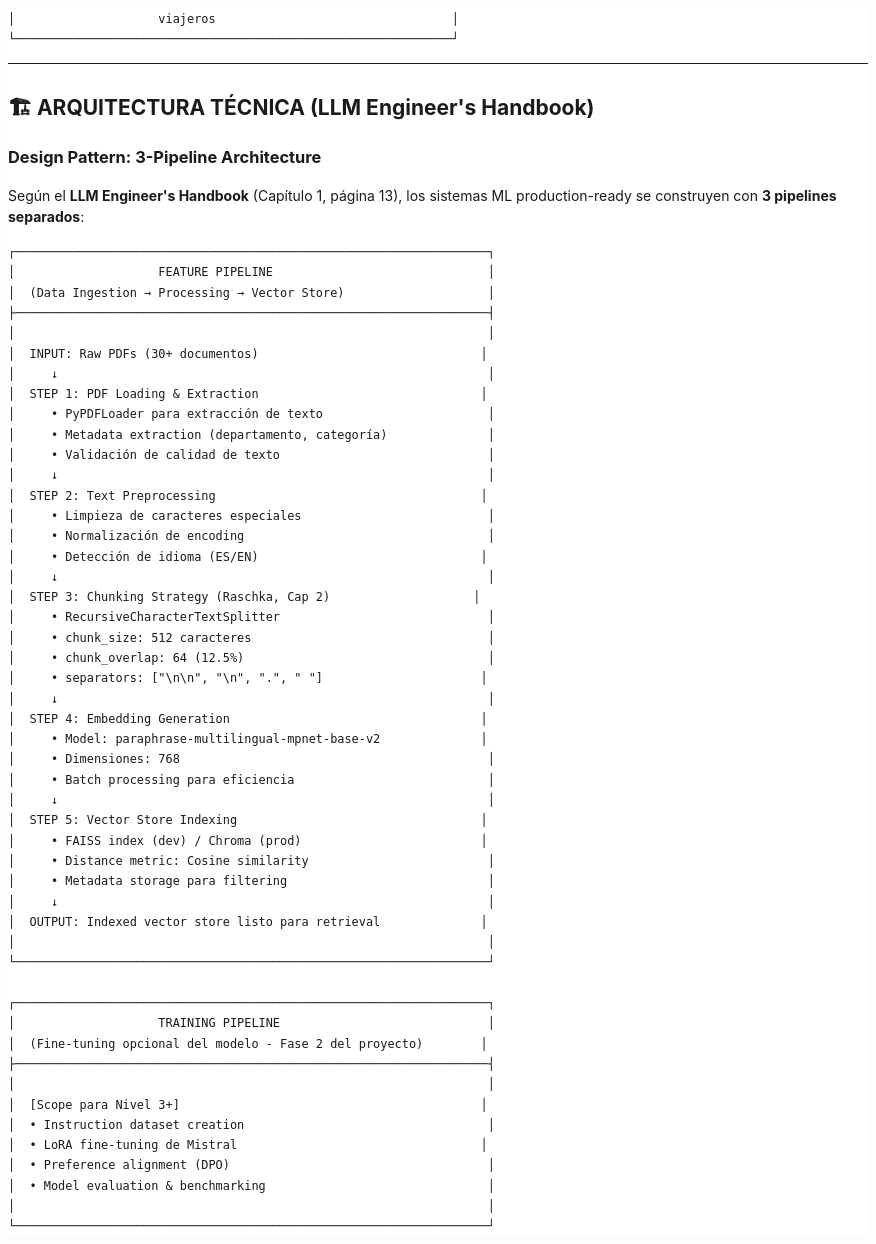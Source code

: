 ```
│                    viajeros                                 │
└─────────────────────────────────────────────────────────────┘
```

---

## 🏗️ ARQUITECTURA TÉCNICA (LLM Engineer's Handbook)

### **Design Pattern: 3-Pipeline Architecture**

Según el **LLM Engineer's Handbook** (Capítulo 1, página 13), los sistemas ML production-ready se construyen con **3 pipelines separados**:

```
┌──────────────────────────────────────────────────────────────────┐
│                    FEATURE PIPELINE                              │
│  (Data Ingestion → Processing → Vector Store)                    │
├──────────────────────────────────────────────────────────────────┤
│                                                                  │
│  INPUT: Raw PDFs (30+ documentos)                               │
│     ↓                                                            │
│  STEP 1: PDF Loading & Extraction                               │
│     • PyPDFLoader para extracción de texto                       │
│     • Metadata extraction (departamento, categoría)              │
│     • Validación de calidad de texto                             │
│     ↓                                                            │
│  STEP 2: Text Preprocessing                                     │
│     • Limpieza de caracteres especiales                          │
│     • Normalización de encoding                                  │
│     • Detección de idioma (ES/EN)                               │
│     ↓                                                            │
│  STEP 3: Chunking Strategy (Raschka, Cap 2)                    │
│     • RecursiveCharacterTextSplitter                             │
│     • chunk_size: 512 caracteres                                 │
│     • chunk_overlap: 64 (12.5%)                                  │
│     • separators: ["\n\n", "\n", ".", " "]                      │
│     ↓                                                            │
│  STEP 4: Embedding Generation                                   │
│     • Model: paraphrase-multilingual-mpnet-base-v2              │
│     • Dimensiones: 768                                           │
│     • Batch processing para eficiencia                           │
│     ↓                                                            │
│  STEP 5: Vector Store Indexing                                  │
│     • FAISS index (dev) / Chroma (prod)                         │
│     • Distance metric: Cosine similarity                         │
│     • Metadata storage para filtering                            │
│     ↓                                                            │
│  OUTPUT: Indexed vector store listo para retrieval              │
│                                                                  │
└──────────────────────────────────────────────────────────────────┘

┌──────────────────────────────────────────────────────────────────┐
│                    TRAINING PIPELINE                             │
│  (Fine-tuning opcional del modelo - Fase 2 del proyecto)        │
├──────────────────────────────────────────────────────────────────┤
│                                                                  │
│  [Scope para Nivel 3+]                                          │
│  • Instruction dataset creation                                  │
│  • LoRA fine-tuning de Mistral                                  │
│  • Preference alignment (DPO)                                    │
│  • Model evaluation & benchmarking                               │
│                                                                  │
└──────────────────────────────────────────────────────────────────┘
```